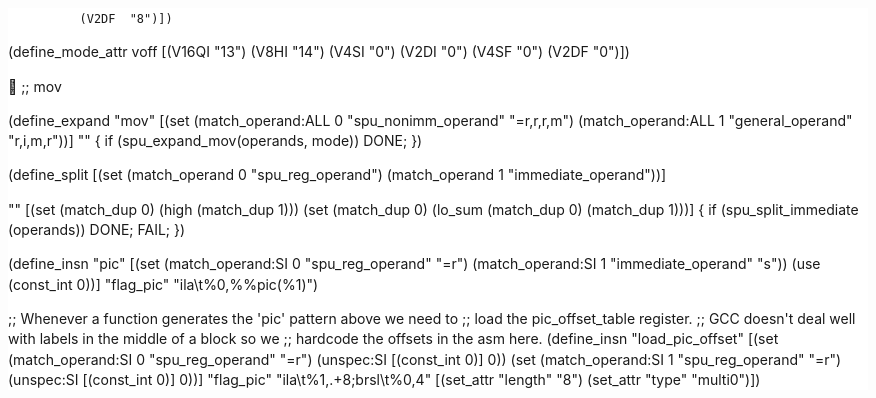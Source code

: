 			  (V2DF  "8")])
(define_mode_attr voff   [(V16QI "13")
			  (V8HI  "14")
			  (V4SI  "0")
			  (V2DI  "0")
			  (V4SF  "0")
			  (V2DF  "0")])


;; mov

(define_expand "mov<mode>"
  [(set (match_operand:ALL 0 "spu_nonimm_operand" "=r,r,r,m")
	(match_operand:ALL 1 "general_operand" "r,i,m,r"))]
  ""
  {
    if (spu_expand_mov(operands, <MODE>mode))
      DONE;
  })

(define_split 
  [(set (match_operand 0 "spu_reg_operand")
	(match_operand 1 "immediate_operand"))]

  ""
  [(set (match_dup 0)
	(high (match_dup 1)))
   (set (match_dup 0)
	(lo_sum (match_dup 0)
	        (match_dup 1)))]
  {
    if (spu_split_immediate (operands))
      DONE;
    FAIL;
  })

(define_insn "pic"
  [(set (match_operand:SI 0 "spu_reg_operand" "=r")
	(match_operand:SI 1 "immediate_operand" "s"))
   (use (const_int 0))]
  "flag_pic"
  "ila\t%0,%%pic(%1)")

;; Whenever a function generates the 'pic' pattern above we need to
;; load the pic_offset_table register.
;; GCC doesn't deal well with labels in the middle of a block so we
;; hardcode the offsets in the asm here.
(define_insn "load_pic_offset"
  [(set (match_operand:SI 0 "spu_reg_operand" "=r")
	(unspec:SI [(const_int 0)] 0))
   (set (match_operand:SI 1 "spu_reg_operand" "=r")
	(unspec:SI [(const_int 0)] 0))]
  "flag_pic"
  "ila\t%1,.+8\;brsl\t%0,4"
  [(set_attr "length" "8")
   (set_attr "type" "multi0")])
